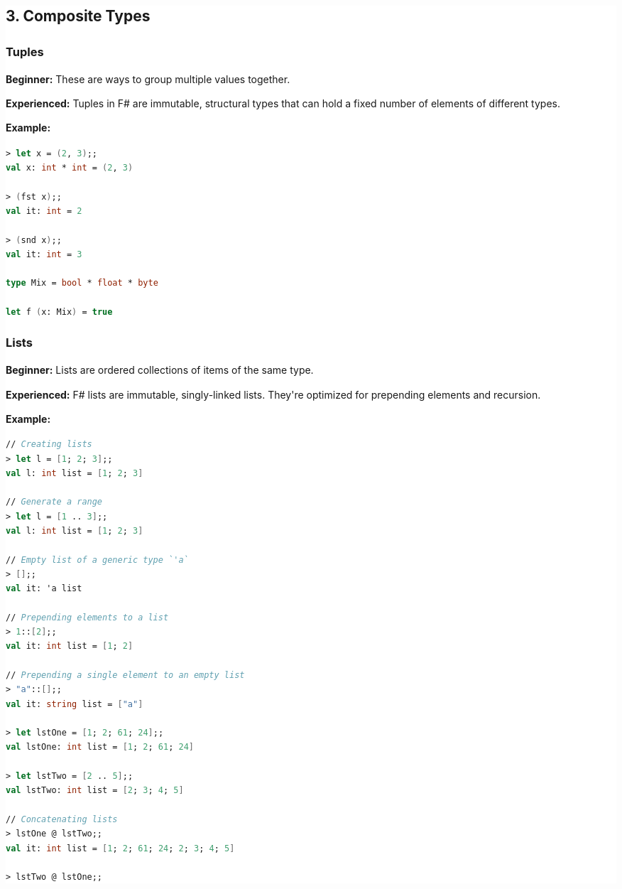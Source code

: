 ## 3. Composite Types

### Tuples

**Beginner:** These are ways to group multiple values together.

**Experienced:** Tuples in F# are immutable, structural types that can hold a fixed number of elements of different types.

**Example:**
```fsharp
> let x = (2, 3);;
val x: int * int = (2, 3)

> (fst x);;
val it: int = 2

> (snd x);;
val it: int = 3

type Mix = bool * float * byte

let f (x: Mix) = true
```

### Lists

**Beginner:** Lists are ordered collections of items of the same type.

**Experienced:** F# lists are immutable, singly-linked lists. They're optimized for prepending elements and recursion.

**Example:**
```fsharp
// Creating lists
> let l = [1; 2; 3];;
val l: int list = [1; 2; 3]

// Generate a range
> let l = [1 .. 3];;
val l: int list = [1; 2; 3]

// Empty list of a generic type `'a`
> [];;
val it: 'a list

// Prepending elements to a list
> 1::[2];;
val it: int list = [1; 2]

// Prepending a single element to an empty list
> "a"::[];;
val it: string list = ["a"]

> let lstOne = [1; 2; 61; 24];;
val lstOne: int list = [1; 2; 61; 24]

> let lstTwo = [2 .. 5];;
val lstTwo: int list = [2; 3; 4; 5]

// Concatenating lists
> lstOne @ lstTwo;;
val it: int list = [1; 2; 61; 24; 2; 3; 4; 5]

> lstTwo @ lstOne;;
```
